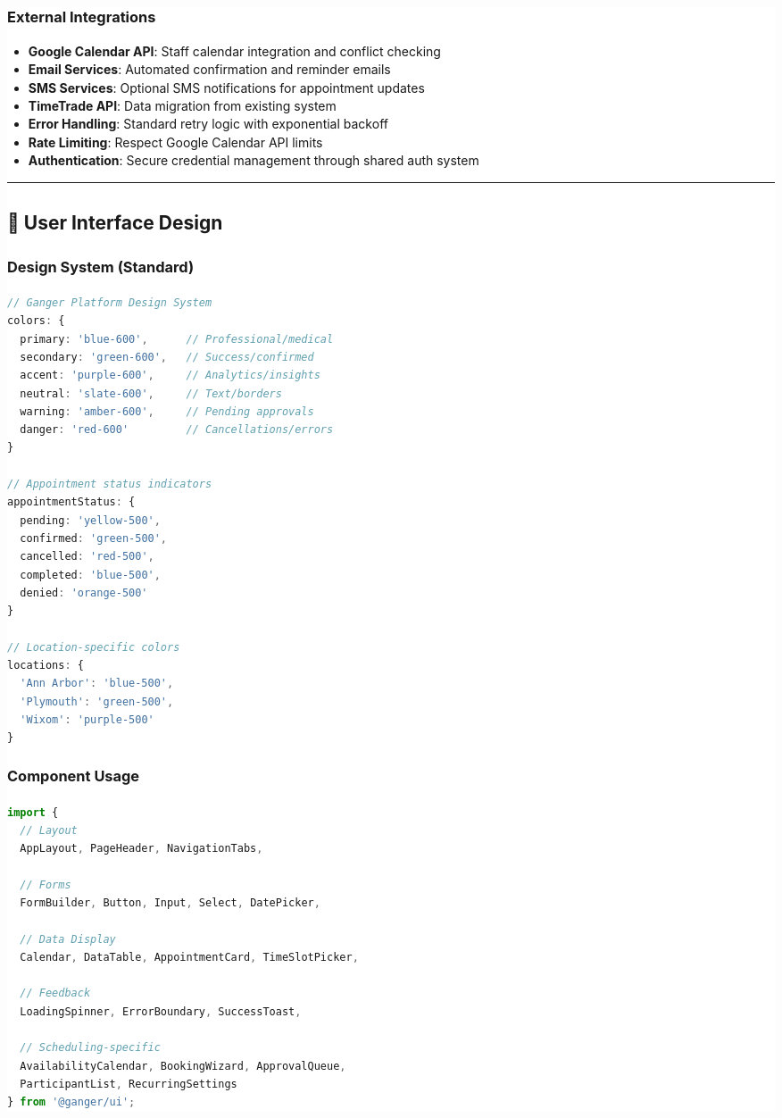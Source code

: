 ### **External Integrations**
- **Google Calendar API**: Staff calendar integration and conflict checking
- **Email Services**: Automated confirmation and reminder emails
- **SMS Services**: Optional SMS notifications for appointment updates
- **TimeTrade API**: Data migration from existing system
- **Error Handling**: Standard retry logic with exponential backoff
- **Rate Limiting**: Respect Google Calendar API limits
- **Authentication**: Secure credential management through shared auth system

---

## 🎨 User Interface Design

### **Design System (Standard)**
```typescript
// Ganger Platform Design System
colors: {
  primary: 'blue-600',      // Professional/medical
  secondary: 'green-600',   // Success/confirmed
  accent: 'purple-600',     // Analytics/insights
  neutral: 'slate-600',     // Text/borders
  warning: 'amber-600',     // Pending approvals
  danger: 'red-600'         // Cancellations/errors
}

// Appointment status indicators
appointmentStatus: {
  pending: 'yellow-500',
  confirmed: 'green-500',
  cancelled: 'red-500',
  completed: 'blue-500',
  denied: 'orange-500'
}

// Location-specific colors
locations: {
  'Ann Arbor': 'blue-500',
  'Plymouth': 'green-500',
  'Wixom': 'purple-500'
}
```

### **Component Usage**
```typescript
import {
  // Layout
  AppLayout, PageHeader, NavigationTabs,
  
  // Forms
  FormBuilder, Button, Input, Select, DatePicker,
  
  // Data Display
  Calendar, DataTable, AppointmentCard, TimeSlotPicker,
  
  // Feedback
  LoadingSpinner, ErrorBoundary, SuccessToast,
  
  // Scheduling-specific
  AvailabilityCalendar, BookingWizard, ApprovalQueue,
  ParticipantList, RecurringSettings
} from '@ganger/ui';
```
